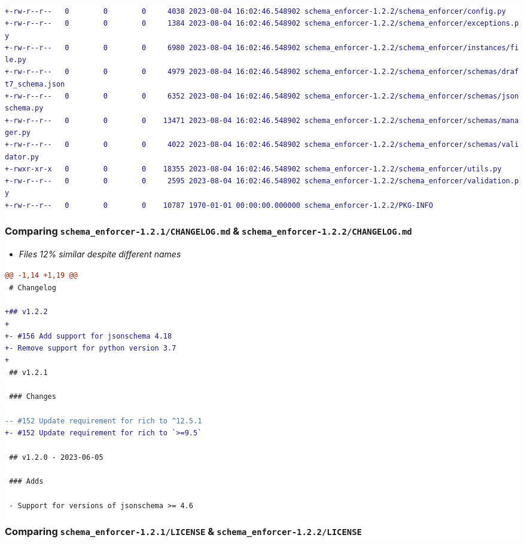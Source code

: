 ```diff
+-rw-r--r--   0        0        0     4038 2023-08-04 16:02:46.548902 schema_enforcer-1.2.2/schema_enforcer/config.py
+-rw-r--r--   0        0        0     1384 2023-08-04 16:02:46.548902 schema_enforcer-1.2.2/schema_enforcer/exceptions.py
+-rw-r--r--   0        0        0     6980 2023-08-04 16:02:46.548902 schema_enforcer-1.2.2/schema_enforcer/instances/file.py
+-rw-r--r--   0        0        0     4979 2023-08-04 16:02:46.548902 schema_enforcer-1.2.2/schema_enforcer/schemas/draft7_schema.json
+-rw-r--r--   0        0        0     6352 2023-08-04 16:02:46.548902 schema_enforcer-1.2.2/schema_enforcer/schemas/jsonschema.py
+-rw-r--r--   0        0        0    13471 2023-08-04 16:02:46.548902 schema_enforcer-1.2.2/schema_enforcer/schemas/manager.py
+-rw-r--r--   0        0        0     4022 2023-08-04 16:02:46.548902 schema_enforcer-1.2.2/schema_enforcer/schemas/validator.py
+-rwxr-xr-x   0        0        0    18355 2023-08-04 16:02:46.548902 schema_enforcer-1.2.2/schema_enforcer/utils.py
+-rw-r--r--   0        0        0     2595 2023-08-04 16:02:46.548902 schema_enforcer-1.2.2/schema_enforcer/validation.py
+-rw-r--r--   0        0        0    10787 1970-01-01 00:00:00.000000 schema_enforcer-1.2.2/PKG-INFO
```

### Comparing `schema_enforcer-1.2.1/CHANGELOG.md` & `schema_enforcer-1.2.2/CHANGELOG.md`

 * *Files 12% similar despite different names*

```diff
@@ -1,14 +1,19 @@
 # Changelog
 
+## v1.2.2
+
+- #156 Add support for jsonschema 4.18
+- Remove support for python version 3.7
+
 ## v1.2.1
 
 ### Changes
 
-- #152 Update requirement for rich to ^12.5.1
+- #152 Update requirement for rich to `>=9.5`
 
 ## v1.2.0 - 2023-06-05
 
 ### Adds
 
 - Support for versions of jsonschema >= 4.6
```

### Comparing `schema_enforcer-1.2.1/LICENSE` & `schema_enforcer-1.2.2/LICENSE`
